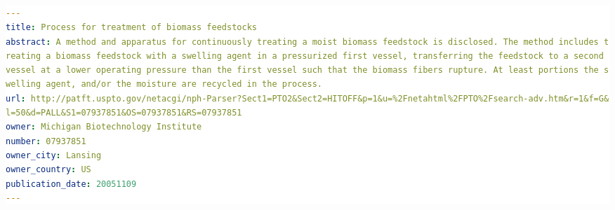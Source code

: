```yaml
---
title: Process for treatment of biomass feedstocks
abstract: A method and apparatus for continuously treating a moist biomass feedstock is disclosed. The method includes treating a biomass feedstock with a swelling agent in a pressurized first vessel, transferring the feedstock to a second vessel at a lower operating pressure than the first vessel such that the biomass fibers rupture. At least portions the swelling agent, and/or the moisture are recycled in the process.
url: http://patft.uspto.gov/netacgi/nph-Parser?Sect1=PTO2&Sect2=HITOFF&p=1&u=%2Fnetahtml%2FPTO%2Fsearch-adv.htm&r=1&f=G&l=50&d=PALL&S1=07937851&OS=07937851&RS=07937851
owner: Michigan Biotechnology Institute
number: 07937851
owner_city: Lansing
owner_country: US
publication_date: 20051109
---
```

